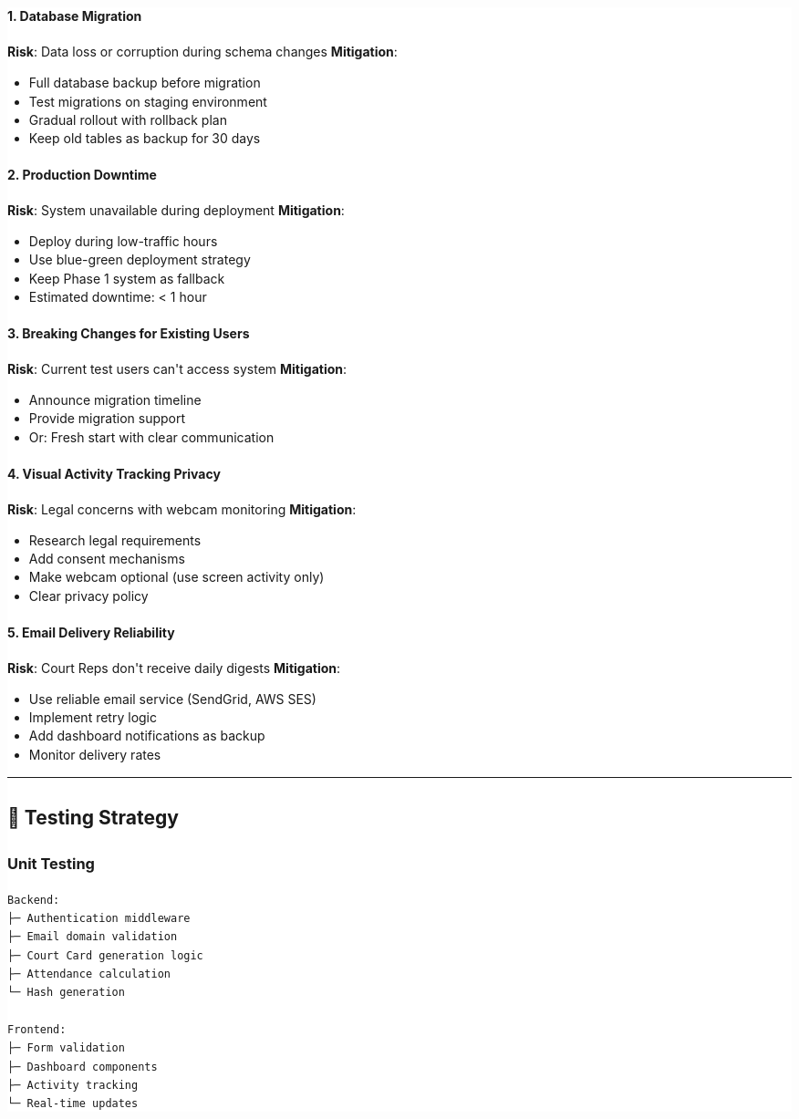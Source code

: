 #### 1. **Database Migration**
**Risk**: Data loss or corruption during schema changes
**Mitigation**:
- Full database backup before migration
- Test migrations on staging environment
- Gradual rollout with rollback plan
- Keep old tables as backup for 30 days

#### 2. **Production Downtime**
**Risk**: System unavailable during deployment
**Mitigation**:
- Deploy during low-traffic hours
- Use blue-green deployment strategy
- Keep Phase 1 system as fallback
- Estimated downtime: < 1 hour

#### 3. **Breaking Changes for Existing Users**
**Risk**: Current test users can't access system
**Mitigation**:
- Announce migration timeline
- Provide migration support
- Or: Fresh start with clear communication

#### 4. **Visual Activity Tracking Privacy**
**Risk**: Legal concerns with webcam monitoring
**Mitigation**:
- Research legal requirements
- Add consent mechanisms
- Make webcam optional (use screen activity only)
- Clear privacy policy

#### 5. **Email Delivery Reliability**
**Risk**: Court Reps don't receive daily digests
**Mitigation**:
- Use reliable email service (SendGrid, AWS SES)
- Implement retry logic
- Add dashboard notifications as backup
- Monitor delivery rates

---

## 🧪 Testing Strategy

### Unit Testing
```
Backend:
├─ Authentication middleware
├─ Email domain validation
├─ Court Card generation logic
├─ Attendance calculation
└─ Hash generation

Frontend:
├─ Form validation
├─ Dashboard components
├─ Activity tracking
└─ Real-time updates
```
